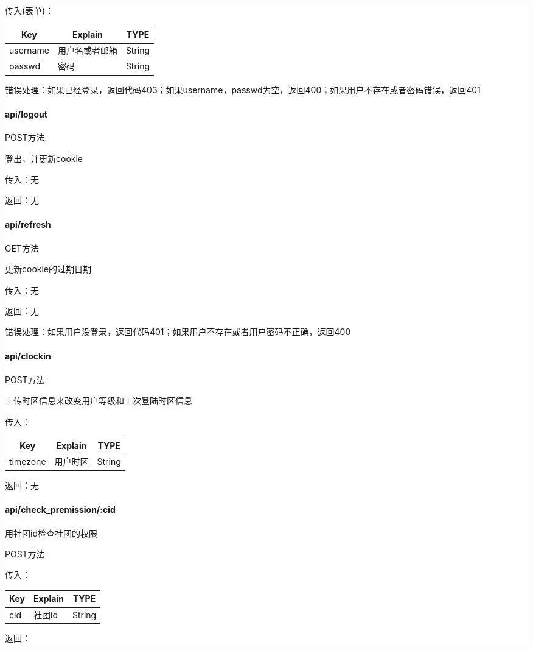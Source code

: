 传入(表单)：

| Key      | Explain | TYPE   |
| -------- | ------- | ------ |
| username | 用户名或者邮箱 | String |
| passwd   | 密码      | String |

错误处理：如果已经登录，返回代码403；如果username，passwd为空，返回400；如果用户不存在或者密码错误，返回401

#### api/logout

POST方法

登出，并更新cookie

传入：无

返回：无

#### api/refresh

GET方法

更新cookie的过期日期

传入：无

返回：无

错误处理：如果用户没登录，返回代码401；如果用户不存在或者用户密码不正确，返回400

#### api/clockin

POST方法

上传时区信息来改变用户等级和上次登陆时区信息

传入：

| Key      | Explain | TYPE   |
| -------- | ------- | ------ |
| timezone | 用户时区    | String |

返回：无

#### api/check_premission/:cid

用社团id检查社团的权限

POST方法

传入：

| Key | Explain | TYPE   |
| --- | ------- | ------ |
| cid | 社团id    | String |

返回：
